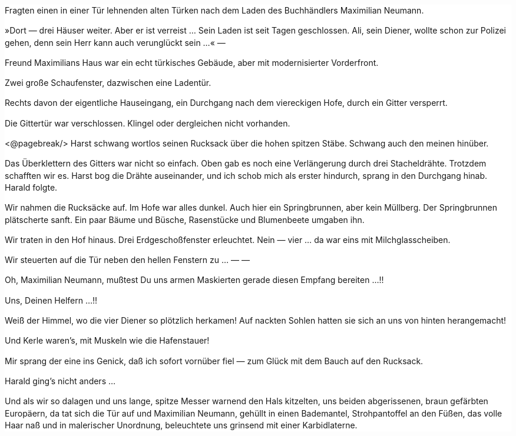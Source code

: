 Fragten einen in einer Tür lehnenden alten Türken
nach dem Laden des Buchhändlers Maximilian Neumann.

»Dort — drei Häuser weiter. Aber er ist verreist …
Sein Laden ist seit Tagen geschlossen. Ali, sein Diener,
wollte schon zur Polizei gehen, denn sein Herr kann auch
verunglückt sein …« —

Freund Maximilians Haus war ein echt türkisches
Gebäude, aber mit modernisierter Vorderfront.

Zwei große Schaufenster, dazwischen eine Ladentür.

Rechts davon der eigentliche Hauseingang, ein Durchgang
nach dem viereckigen Hofe, durch ein Gitter versperrt.

Die Gittertür war verschlossen. Klingel oder dergleichen
nicht vorhanden.

<@pagebreak/>
Harst schwang wortlos seinen Rucksack über die hohen
spitzen Stäbe. Schwang auch den meinen hinüber.

Das Überklettern des Gitters war nicht so einfach.
Oben gab es noch eine Verlängerung durch drei Stacheldrähte.
Trotzdem schafften wir es. Harst bog die Drähte
auseinander, und ich schob mich als erster hindurch, sprang
in den Durchgang hinab. Harald folgte.

Wir nahmen die Rucksäcke auf. Im Hofe war alles
dunkel. Auch hier ein Springbrunnen, aber kein Müllberg.
Der Springbrunnen plätscherte sanft. Ein paar Bäume und
Büsche, Rasenstücke und Blumenbeete umgaben ihn.

Wir traten in den Hof hinaus. Drei Erdgeschoßfenster
erleuchtet. Nein — vier … da war eins mit Milchglasscheiben.

Wir steuerten auf die Tür neben den hellen Fenstern
zu … — —

Oh, Maximilian Neumann, mußtest Du uns armen
Maskierten gerade diesen Empfang bereiten …!!

Uns, Deinen Helfern …!!

Weiß der Himmel, wo die vier Diener so plötzlich herkamen!
Auf nackten Sohlen hatten sie sich an uns von
hinten herangemacht!

Und Kerle waren’s, mit Muskeln wie die Hafenstauer!

Mir sprang der eine ins Genick, daß ich sofort vornüber
fiel — zum Glück mit dem Bauch auf den Rucksack.

Harald ging’s nicht anders …

Und als wir so dalagen und uns lange, spitze Messer
warnend den Hals kitzelten, uns beiden abgerissenen, braun
gefärbten Europäern, da tat sich die Tür auf und Maximilian
Neumann, gehüllt in einen Bademantel, Strohpantoffel
an den Füßen, das volle Haar naß und in malerischer
Unordnung, beleuchtete uns grinsend mit einer Karbidlaterne.
